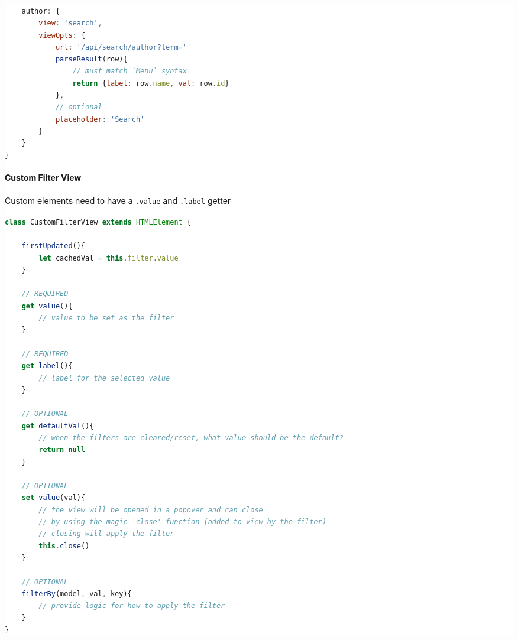 ```js
    author: {
        view: 'search',
        viewOpts: {
            url: '/api/search/author?term='
            parseResult(row){
                // must match `Menu` syntax
                return {label: row.name, val: row.id}
            },
            // optional
            placeholder: 'Search'
        }
    }
}
```

#### Custom Filter View
Custom elements need to have a `.value` and `.label` getter

```js
class CustomFilterView extends HTMLElement {
    
    firstUpdated(){
        let cachedVal = this.filter.value
    }

    // REQUIRED
    get value(){
        // value to be set as the filter
    }

    // REQUIRED
    get label(){
        // label for the selected value
    }

    // OPTIONAL
    get defaultVal(){
        // when the filters are cleared/reset, what value should be the default?
        return null
    }

    // OPTIONAL
    set value(val){
        // the view will be opened in a popover and can close 
        // by using the magic 'close' function (added to view by the filter)
        // closing will apply the filter
        this.close()
    }

    // OPTIONAL
    filterBy(model, val, key){
        // provide logic for how to apply the filter
    }
}
```
